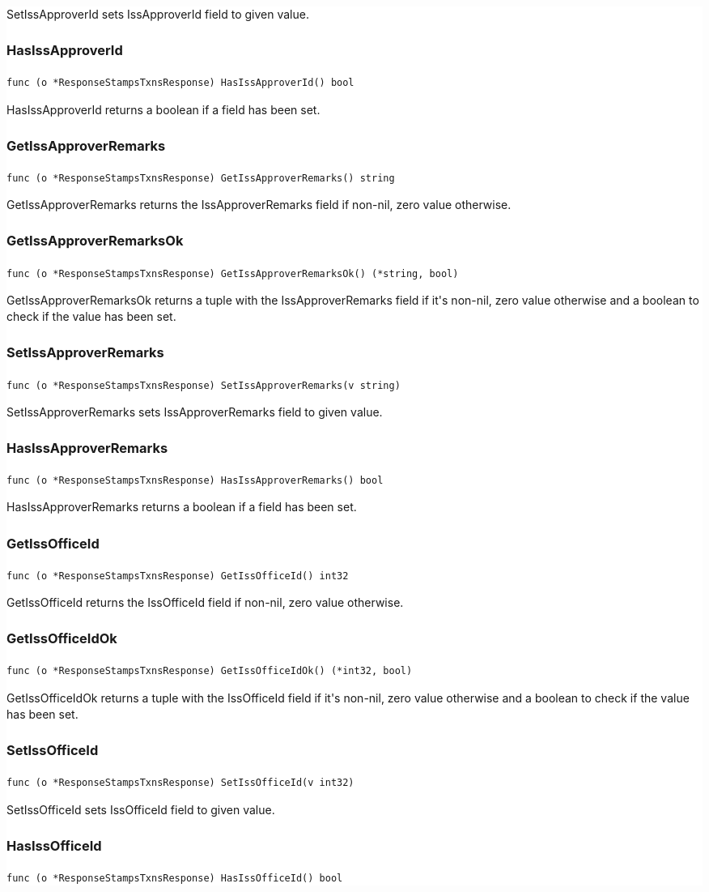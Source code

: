 SetIssApproverId sets IssApproverId field to given value.

### HasIssApproverId

`func (o *ResponseStampsTxnsResponse) HasIssApproverId() bool`

HasIssApproverId returns a boolean if a field has been set.

### GetIssApproverRemarks

`func (o *ResponseStampsTxnsResponse) GetIssApproverRemarks() string`

GetIssApproverRemarks returns the IssApproverRemarks field if non-nil, zero value otherwise.

### GetIssApproverRemarksOk

`func (o *ResponseStampsTxnsResponse) GetIssApproverRemarksOk() (*string, bool)`

GetIssApproverRemarksOk returns a tuple with the IssApproverRemarks field if it's non-nil, zero value otherwise
and a boolean to check if the value has been set.

### SetIssApproverRemarks

`func (o *ResponseStampsTxnsResponse) SetIssApproverRemarks(v string)`

SetIssApproverRemarks sets IssApproverRemarks field to given value.

### HasIssApproverRemarks

`func (o *ResponseStampsTxnsResponse) HasIssApproverRemarks() bool`

HasIssApproverRemarks returns a boolean if a field has been set.

### GetIssOfficeId

`func (o *ResponseStampsTxnsResponse) GetIssOfficeId() int32`

GetIssOfficeId returns the IssOfficeId field if non-nil, zero value otherwise.

### GetIssOfficeIdOk

`func (o *ResponseStampsTxnsResponse) GetIssOfficeIdOk() (*int32, bool)`

GetIssOfficeIdOk returns a tuple with the IssOfficeId field if it's non-nil, zero value otherwise
and a boolean to check if the value has been set.

### SetIssOfficeId

`func (o *ResponseStampsTxnsResponse) SetIssOfficeId(v int32)`

SetIssOfficeId sets IssOfficeId field to given value.

### HasIssOfficeId

`func (o *ResponseStampsTxnsResponse) HasIssOfficeId() bool`
